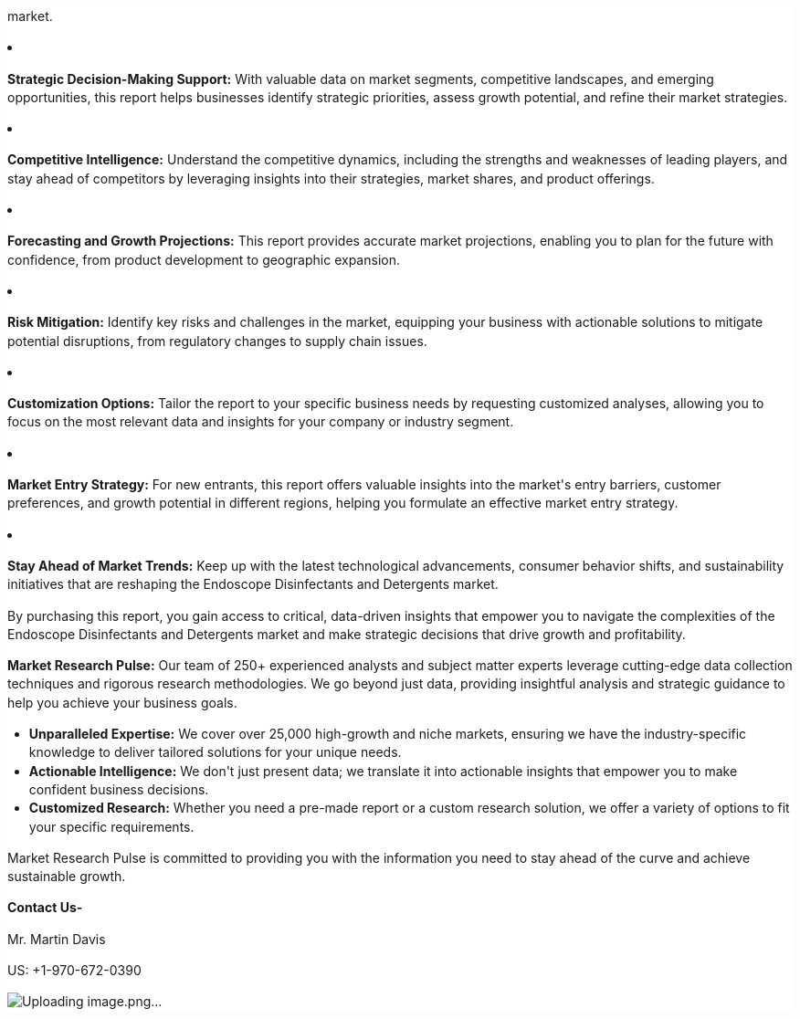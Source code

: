 market.</p></li><li><p><strong>Strategic Decision-Making Support:</strong> With valuable data on market segments, competitive landscapes, and emerging opportunities, this report helps businesses identify strategic priorities, assess growth potential, and refine their market strategies.</p></li><li><p><strong>Competitive Intelligence:</strong> Understand the competitive dynamics, including the strengths and weaknesses of leading players, and stay ahead of competitors by leveraging insights into their strategies, market shares, and product offerings.</p></li><li><p><strong>Forecasting and Growth Projections:</strong> This report provides accurate market projections, enabling you to plan for the future with confidence, from product development to geographic expansion.</p></li><li><p><strong>Risk Mitigation:</strong> Identify key risks and challenges in the market, equipping your business with actionable solutions to mitigate potential disruptions, from regulatory changes to supply chain issues.</p></li><li><p><strong>Customization Options:</strong> Tailor the report to your specific business needs by requesting customized analyses, allowing you to focus on the most relevant data and insights for your company or industry segment.</p></li><li><p><strong>Market Entry Strategy:</strong> For new entrants, this report offers valuable insights into the market's entry barriers, customer preferences, and growth potential in different regions, helping you formulate an effective market entry strategy.</p></li><li><p><strong>Stay Ahead of Market Trends:</strong> Keep up with the latest technological advancements, consumer behavior shifts, and sustainability initiatives that are reshaping the Endoscope Disinfectants and Detergents market.</p></li></ol><p>By purchasing this report, you gain access to critical, data-driven insights that empower you to navigate the complexities of the Endoscope Disinfectants and Detergents market and make strategic decisions that drive growth and profitability.</p><p><strong>Market Research Pulse:</strong>&nbsp;Our team of 250+ experienced analysts and subject matter experts leverage cutting-edge data collection techniques and rigorous research methodologies. We go beyond just data, providing insightful analysis and strategic guidance to help you achieve your business goals.</p><ul><li><strong>Unparalleled Expertise:</strong>&nbsp;We cover over 25,000 high-growth and niche markets, ensuring we have the industry-specific knowledge to deliver tailored solutions for your unique needs.</li><li><strong>Actionable Intelligence:</strong>&nbsp;We don't just present data; we translate it into actionable insights that empower you to make confident business decisions.</li><li><strong>Customized Research:</strong>&nbsp;Whether you need a pre-made report or a custom research solution, we offer a variety of options to fit your specific requirements.</li></ul><p>Market Research Pulse is committed to providing you with the information you need to stay ahead of the curve and achieve sustainable growth.</p><p><strong>Contact Us-</strong></p><p>Mr. Martin Davis</p><p>US: +1-970-672-0390</p>
![Uploading image.png…]()
